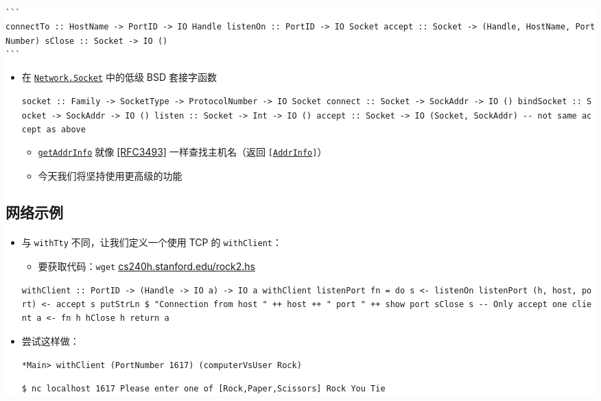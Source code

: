     ```
    connectTo :: HostName -> PortID -> IO Handle listenOn :: PortID -> IO Socket accept :: Socket -> (Handle, HostName, PortNumber) sClose :: Socket -> IO ()
    ```

+   在 [`Network.Socket`](http://hackage.haskell.org/packages/archive/network/latest/doc/html/Network-Socket.html) 中的低级 BSD 套接字函数

    ```
    socket :: Family -> SocketType -> ProtocolNumber -> IO Socket connect :: Socket -> SockAddr -> IO () bindSocket :: Socket -> SockAddr -> IO () listen :: Socket -> Int -> IO () accept :: Socket -> IO (Socket, SockAddr) -- not same accept as above
    ```

    +   [`getAddrInfo`](http://hackage.haskell.org/packages/archive/network/latest/doc/html/Network-Socket.html#v:getAddrInfo) 就像 [[RFC3493]](http://tools.ietf.org/html/rfc3493) 一样查找主机名（返回 `[`[`AddrInfo`](http://hackage.haskell.org/packages/archive/network/latest/doc/html/Network-Socket.html#t:AddrInfo)`]`）

    +   今天我们将坚持使用更高级的功能

## 网络示例

+   与 `withTty` 不同，让我们定义一个使用 TCP 的 `withClient`：

    +   要获取代码：`wget` [cs240h.stanford.edu/rock2.hs](http://cs240h.stanford.edu/rock2.hs)

    ```
    withClient :: PortID -> (Handle -> IO a) -> IO a withClient listenPort fn = do s <- listenOn listenPort (h, host, port) <- accept s putStrLn $ "Connection from host " ++ host ++ " port " ++ show port sClose s -- Only accept one client a <- fn h hClose h return a
    ```

+   尝试这样做：

    ```
    *Main> withClient (PortNumber 1617) (computerVsUser Rock)
    ```

    ```
    $ nc localhost 1617 Please enter one of [Rock,Paper,Scissors] Rock You Tie
    ```
